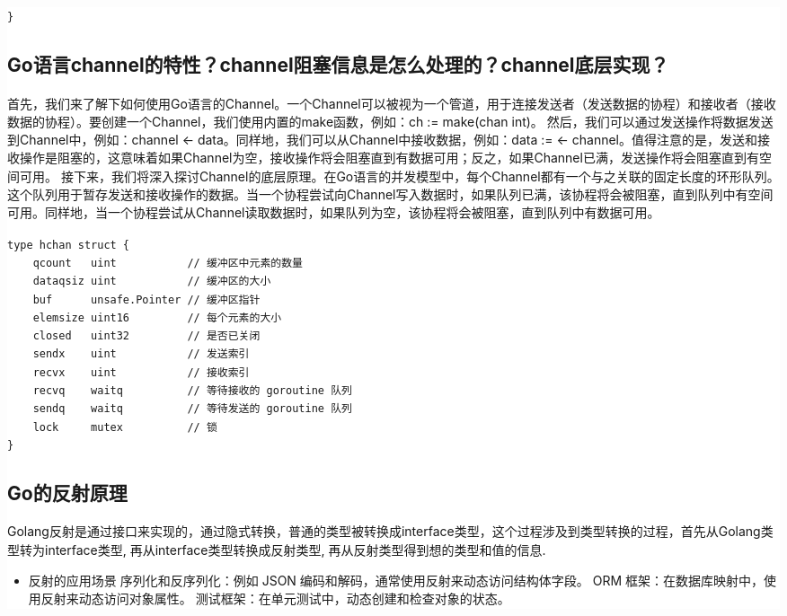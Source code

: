 ```golang
}
```
## Go语言channel的特性？channel阻塞信息是怎么处理的？channel底层实现？
首先，我们来了解下如何使用Go语言的Channel。一个Channel可以被视为一个管道，用于连接发送者（发送数据的协程）和接收者（接收数据的协程）。要创建一个Channel，我们使用内置的make函数，例如：ch := make(chan int)。
然后，我们可以通过发送操作将数据发送到Channel中，例如：channel <- data。同样地，我们可以从Channel中接收数据，例如：data := <- channel。值得注意的是，发送和接收操作是阻塞的，这意味着如果Channel为空，接收操作将会阻塞直到有数据可用；反之，如果Channel已满，发送操作将会阻塞直到有空间可用。
接下来，我们将深入探讨Channel的底层原理。在Go语言的并发模型中，每个Channel都有一个与之关联的固定长度的环形队列。这个队列用于暂存发送和接收操作的数据。当一个协程尝试向Channel写入数据时，如果队列已满，该协程将会被阻塞，直到队列中有空间可用。同样地，当一个协程尝试从Channel读取数据时，如果队列为空，该协程将会被阻塞，直到队列中有数据可用。

```golang
type hchan struct {
	qcount   uint           // 缓冲区中元素的数量
	dataqsiz uint           // 缓冲区的大小
	buf      unsafe.Pointer // 缓冲区指针
	elemsize uint16         // 每个元素的大小
	closed   uint32         // 是否已关闭
	sendx    uint           // 发送索引
	recvx    uint           // 接收索引
	recvq    waitq          // 等待接收的 goroutine 队列
	sendq    waitq          // 等待发送的 goroutine 队列
	lock     mutex          // 锁
}
```
## Go的反射原理
Golang反射是通过接口来实现的，通过隐式转换，普通的类型被转换成interface类型，这个过程涉及到类型转换的过程，首先从Golang类型转为interface类型, 再从interface类型转换成反射类型, 再从反射类型得到想的类型和值的信息.

- 反射的应用场景
序列化和反序列化：例如 JSON 编码和解码，通常使用反射来动态访问结构体字段。
ORM 框架：在数据库映射中，使用反射来动态访问对象属性。
测试框架：在单元测试中，动态创建和检查对象的状态。